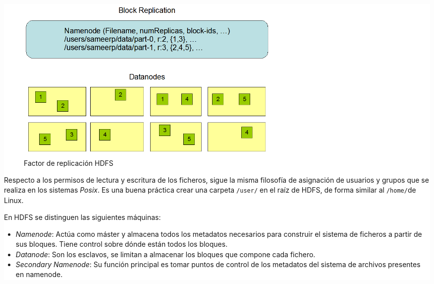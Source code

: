 <figure style="align: center;">
    <img src="../imagenes/hadoop/01hdfsReplicacion.png" width="500">
    <figcaption>Factor de replicación HDFS</figcaption>
</figure>

Respecto a los permisos de lectura y escritura de los ficheros, sigue la misma filosofía de asignación de usuarios y grupos que se realiza en los sistemas *Posix*. Es una buena práctica crear una carpeta `/user/` en el raíz de HDFS, de forma similar al `/home/`de Linux.

En HDFS se distinguen las siguientes máquinas:

* *Namenode*: Actúa como máster y almacena todos los metadatos necesarios para construir el sistema de ficheros a partir de sus bloques. Tiene control sobre dónde están todos los bloques.
* *Datanode*: Son los esclavos, se limitan a almacenar los bloques que compone cada fichero.
* *Secondary Namenode*: Su función principal es tomar puntos de control de los metadatos del sistema de archivos presentes en namenode.

<figure style="align: center;">